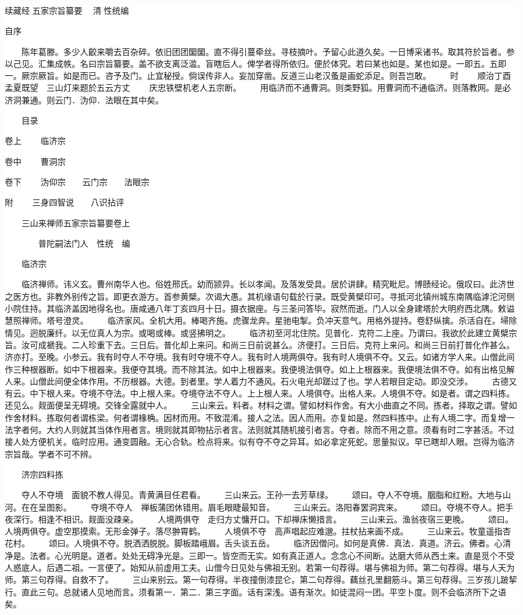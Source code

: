 续藏经   五家宗旨纂要
　清 性统编

 自序

　　陈年葛滕。多少人齩来嚼去百杂碎。依旧团团圞圞。直不得引蔓牵丝。寻枝摘叶。予留心此道久矣。一日博采诸书。取其符於旨者。参以己见。汇集成帙。名曰宗旨纂要。盖不欲支离泛滥。盲瞎后人。俾学者得所依归。便於体究。若曰某也如是。某也如是。一即五。五即一。厥宗厥旨。如是而已。咨予及门。止宜秘授。倘误传非人。妄加穿凿。反道三山老汉蚤是画蛇添足。则吾岂敢。
　　时
　　顺治丁酉孟夏既望　三山灯来题於五云方丈
　　庆忠铁壁机老人五宗断。
　　用临济而不通曹洞。则类野狐。用曹洞而不通临济。则落教网。是必济洞兼通。则云门．沩仰．法眼在其中矣。

　　目录

卷上
　　临济宗

卷中
　　曹洞宗

卷下
　　沩仰宗　　云门宗　　法眼宗

附
　　三身四智说　　八识拈评
　　 

　　三山来禅师五家宗旨纂要卷上

　　　　普陀嗣法门人　性统　编

　　临济宗

　　临济禅师。讳义玄。曹州南华人也。俗姓邢氏。幼而颕异。长以孝闻。及落发受具。居於讲肆。精究毗尼。博赜经论。俄叹曰。此济世之医方也。非教外别传之旨。即更衣游方。首参黄檗。次谒大愚。其机缘语句载於行录。既受黄檗印可。寻抵河北镇州城东南隅临滹沱河侧小院住持。其临济盖因地得名也。唐咸通八年丁亥四月十日。摄衣据座。与三圣问答毕。寂然而逝。门人以全身建塔於大明府西北隅。敕谥慧照禅师。塔号澄灵。
　　临济家风。全机大用。棒喝齐施。虎骤龙奔。星驰电掣。负冲天意气。用格外提持。卷舒纵擒。杀活自在。埽除情见。迥脱廉纤。以无位真人为宗。或喝或棒。或竖拂明之。
　　临济初至河北住院。见普化．克符二上座。乃谓曰。我欲於此建立黄檗宗旨。汝可成褫我。二人珍重下去。三日后。普化却上来问。和尚三日前说甚么。济便打。三日后。克符上来问。和尚三日前打普化作甚么。济亦打。至晚。小参云。我有时夺人不夺境。我有时夺境不夺人。我有时人境两俱夺。我有时人境俱不夺。又云。如诸方学人来。山僧此间作三种根器断。如中下根器来。我便夺其境。而不除其法。如中上根器来。我便境法俱夺。如上上根器来。我便境法俱不夺。如有出格见解人来。山僧此间便全体作用。不历根器。大德。到者里。学人着力不通风。石火电光却蹉过了也。学人若眼目定动。即没交涉。
　　古德又有云。中下根人来。夺境不夺法。中上根人来。夺境夺法不夺人。上上根人来。人境俱夺。出格人来。人境俱不夺。如是者。谓之四料拣。还见么。觌面便呈无碍境。交锋全露就中人。
　　三山来云。料者。材料之谓。譬如材料作舍。有大小曲直之不同。拣者。择取之谓。譬如作舍材料。拣取何者谓栋梁。何者谓椽桷。因材而用。不致混淆。接人之法。因人而用。亦复如是。然四料拣中。止有人境二字。而复增一法字者何。大约人则就其当体作用者言。境则就其即物拈示者言。法则就其随机接引者言。夺者。除而不用之意。须看有时二字甚活。不过接人处方便机关。临时应用。通变圆融。无心合轨。检点将来。似有夺不夺之异耳。如必拿定死蛇。思量拟议。早已瞎却人眼。岂得为临济宗旨哉。学者不可不辨。

　　济宗四料拣

　　夺人不夺境　面貌不教人得见。青黄满目任君看。
　　三山来云。王孙一去芳草绿。
　　颂曰。夺人不夺境。胭脂和红粉。大地与山河。在在呈图影。
　　夺境不夺人　禅板蒲团休错用。眉毛眼睫最知音。
　　三山来云。洛阳春罢洞宾来。
　　颂曰。夺境不夺人。把手夜深行。相逢不相识。觌面没疎亲。
　　人境两俱夺　走归方丈慵开口。下却禅床懒措言。
　　三山来云。渔翁夜宿三更晚。
　　颂曰。人境两俱夺。虚空那摸索。无形金弹子。落尽翀霄鹤。
　　人境俱不夺　高声唱起应难邈。拄杖拈来画不成。
　　三山来云。牧童遥指杏花村。
　　颂曰。人境俱不夺。脱洒洒脱脱。脚板踏峨眉。舌头谈五岳。
　　临济因僧问。如何是真佛．真法．真道。济云。佛者。心清净是。法者。心光明是。道者。处处无碍净光是。三即一。皆空而无实。如有真正道人。念念心不间断。达磨大师从西土来。直是觅个不受人惑底人。后遇二祖。一言便了。始知从前虚用工夫。山僧今日见处与佛祖无别。若第一句荐得。堪与佛祖为师。第二句荐得。堪与人天为师。第三句荐得。自救不了。
　　三山来别云。第一句荐得。半夜撞倒漆昆仑。第二句荐得。藕丝孔里翻筋斗。第三句荐得。三岁孩儿跛挈行。直此三句。总就诸人见地而言。须看第一．第二．第三字面。话有深浅。语有渐次。如徒混闷一团。平空卜度。则不会临济所下之语矣。

